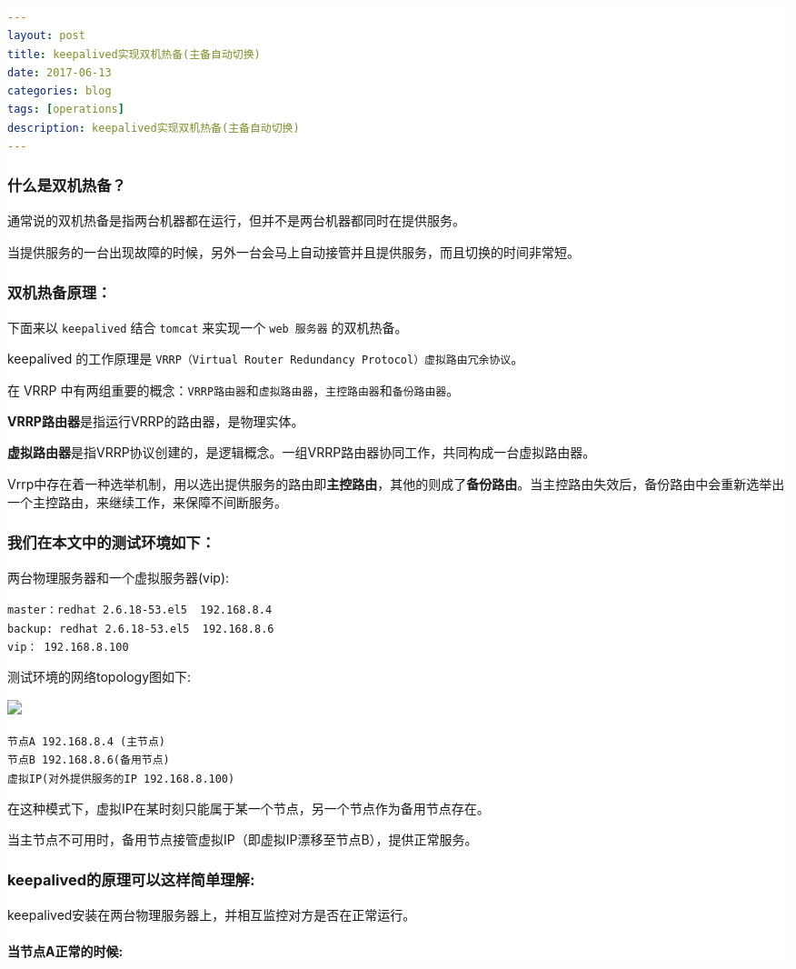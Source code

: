 ```yaml
---
layout: post
title: keepalived实现双机热备(主备自动切换)
date: 2017-06-13
categories: blog
tags: [operations]
description: keepalived实现双机热备(主备自动切换)
---
```


### 什么是双机热备？

通常说的双机热备是指两台机器都在运行，但并不是两台机器都同时在提供服务。

当提供服务的一台出现故障的时候，另外一台会马上自动接管并且提供服务，而且切换的时间非常短。

### 双机热备原理：

下面来以 `keepalived` 结合 `tomcat` 来实现一个 `web 服务器` 的双机热备。

keepalived 的工作原理是 `VRRP（Virtual Router Redundancy Protocol）虚拟路由冗余协议`。

在 VRRP 中有两组重要的概念：`VRRP路由器`和`虚拟路由器`，`主控路由器`和`备份路由器`。

**VRRP路由器**是指运行VRRP的路由器，是物理实体。

**虚拟路由器**是指VRRP协议创建的，是逻辑概念。一组VRRP路由器协同工作，共同构成一台虚拟路由器。

Vrrp中存在着一种选举机制，用以选出提供服务的路由即**主控路由**，其他的则成了**备份路由**。当主控路由失效后，备份路由中会重新选举出一个主控路由，来继续工作，来保障不间断服务。

### 我们在本文中的测试环境如下：

两台物理服务器和一个虚拟服务器(vip):

	master：redhat 2.6.18-53.el5  192.168.8.4
	backup: redhat 2.6.18-53.el5  192.168.8.6
	vip： 192.168.8.100

测试环境的网络topology图如下:

![](https://azraelgreen.github.io/img/20170613_keepalived.gif)

	节点A 192.168.8.4 (主节点)
	节点B 192.168.8.6(备用节点)
	虚拟IP(对外提供服务的IP 192.168.8.100)

在这种模式下，虚拟IP在某时刻只能属于某一个节点，另一个节点作为备用节点存在。

当主节点不可用时，备用节点接管虚拟IP（即虚拟IP漂移至节点B），提供正常服务。

### keepalived的原理可以这样简单理解:

keepalived安装在两台物理服务器上，并相互监控对方是否在正常运行。

#### 当节点A正常的时候:
